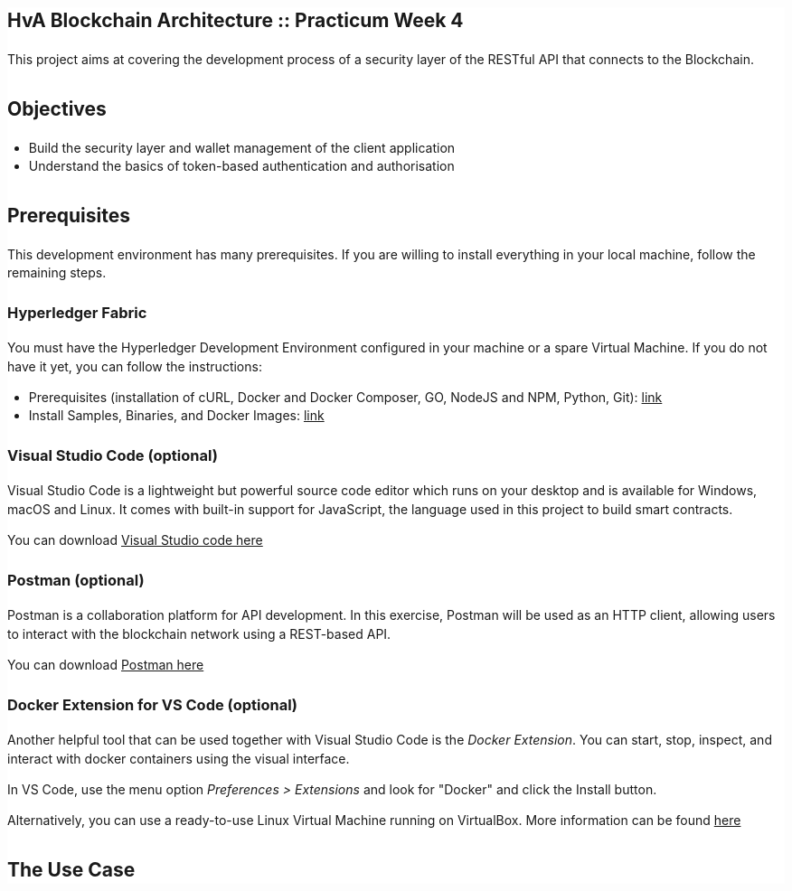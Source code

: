 ## HvA Blockchain Architecture :: Practicum Week 4

This project aims at covering the development process of a security layer of the RESTful API that connects to the Blockchain.

## Objectives

- Build the security layer and wallet management of the client application
- Understand the basics of token-based authentication and authorisation

## Prerequisites

This development environment has many prerequisites. If you are willing to install everything in your local machine, follow the remaining steps.

### Hyperledger Fabric

You must have the Hyperledger Development Environment configured in your machine or a spare Virtual Machine. If you do not have it yet, you can follow the instructions:

- Prerequisites (installation of cURL, Docker and Docker Composer, GO, NodeJS and NPM, Python, Git): [link](https://hyperledger-fabric.readthedocs.io/en/latest/prereqs.html)
- Install Samples, Binaries, and Docker Images: [link](https://hyperledger-fabric.readthedocs.io/en/latest/install.html)

### Visual Studio Code (optional)

Visual Studio Code is a lightweight but powerful source code editor which runs on your desktop and is available for Windows, macOS and Linux. It comes with built-in support for JavaScript, the language used in this project to build smart contracts.

You can download [Visual Studio code here](https://code.visualstudio.com/)

### Postman (optional)

Postman is a collaboration platform for API development. In this exercise, Postman will be used as an HTTP client, allowing users to interact with the blockchain network using a REST-based API.

You can download [Postman here](https://www.postman.com/downloads/)

### Docker Extension for VS Code (optional)

Another helpful tool that can be used together with Visual Studio Code is the _Docker Extension_. You can start, stop, inspect, and interact with docker containers using the visual interface.

In VS Code, use the menu option _Preferences > Extensions_ and look for "Docker" and click the Install button.

Alternatively, you can use a ready-to-use Linux Virtual Machine running on VirtualBox. More information can be found [here](https://gitlab.fdmci.hva.nl/blockchain/architecture/bc2-arch-week-1/-/blob/master/VM.md)

## The Use Case
